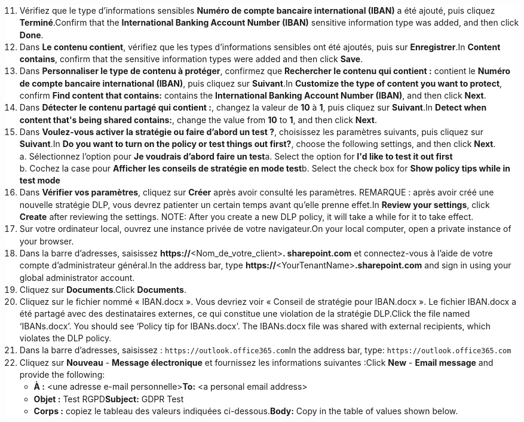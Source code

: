 11. <span data-ttu-id="f0af7-227">Vérifiez que le type d’informations sensibles **Numéro de compte bancaire international (IBAN)** a été ajouté, puis cliquez **Terminé**.</span><span class="sxs-lookup"><span data-stu-id="f0af7-227">Confirm that the **International Banking Account Number (IBAN)** sensitive information type was added, and then click **Done**.</span></span>
12. <span data-ttu-id="f0af7-228">Dans **Le contenu contient**, vérifiez que les types d’informations sensibles ont été ajoutés, puis sur **Enregistrer**.</span><span class="sxs-lookup"><span data-stu-id="f0af7-228">In **Content contains**, confirm that the sensitive information types were added and then click **Save**.</span></span>
13. <span data-ttu-id="f0af7-229">Dans **Personnaliser le type de contenu à protéger**, confirmez que **Rechercher le contenu qui contient :** contient le **Numéro de compte bancaire international (IBAN)**, puis cliquez sur **Suivant**.</span><span class="sxs-lookup"><span data-stu-id="f0af7-229">In **Customize the type of content you want to protect**, confirm  **Find content that contains:** contains the **International Banking Account Number (IBAN)**, and then click **Next**.</span></span>
14. <span data-ttu-id="f0af7-230">Dans **Détecter le contenu partagé qui contient :**, changez la valeur de **10** à **1**, puis cliquez sur **Suivant**.</span><span class="sxs-lookup"><span data-stu-id="f0af7-230">In **Detect when content that's being shared contains:**, change the value from **10** to **1**, and then click **Next**.</span></span>
15. <span data-ttu-id="f0af7-231">Dans **Voulez-vous activer la stratégie ou faire d’abord un test ?**, choisissez les paramètres suivants, puis cliquez sur **Suivant**.</span><span class="sxs-lookup"><span data-stu-id="f0af7-231">In **Do you want to turn on the policy or test things out first?**, choose the following settings, and then click **Next**.</span></span>  
    <span data-ttu-id="f0af7-p114">a. Sélectionnez l’option pour **Je voudrais d’abord faire un test**</span><span class="sxs-lookup"><span data-stu-id="f0af7-p114">a. Select the option for **I'd like to test it out first**</span></span>  
    <span data-ttu-id="f0af7-p115">b. Cochez la case pour **Afficher les conseils de stratégie en mode test**</span><span class="sxs-lookup"><span data-stu-id="f0af7-p115">b. Select the check box for **Show policy tips while in test mode**</span></span> 
16. <span data-ttu-id="f0af7-p116">Dans **Vérifier vos paramètres**, cliquez sur **Créer** après avoir consulté les paramètres. REMARQUE : après avoir créé une nouvelle stratégie DLP, vous devrez patienter un certain temps avant qu’elle prenne effet.</span><span class="sxs-lookup"><span data-stu-id="f0af7-p116">In **Review your settings**, click **Create** after reviewing the settings. NOTE: After you create a new DLP policy, it will take a while for it to take effect.</span></span>
17. <span data-ttu-id="f0af7-238">Sur votre ordinateur local, ouvrez une instance privée de votre navigateur.</span><span class="sxs-lookup"><span data-stu-id="f0af7-238">On your local computer, open a private instance of your browser.</span></span>
18. <span data-ttu-id="f0af7-239">Dans la barre d’adresses, saisissez **https://**\<Nom_de_votre_client\>**. sharepoint.com** et connectez-vous à l’aide de votre compte d’administrateur général.</span><span class="sxs-lookup"><span data-stu-id="f0af7-239">In the address bar, type **https://**\<YourTenantName\>**.sharepoint.com** and sign in using your global administrator account.</span></span>
19. <span data-ttu-id="f0af7-240">Cliquez sur **Documents**.</span><span class="sxs-lookup"><span data-stu-id="f0af7-240">Click **Documents**.</span></span>
20. <span data-ttu-id="f0af7-p117">Cliquez sur le fichier nommé « IBAN.docx ». Vous devriez voir « Conseil de stratégie pour IBAN.docx ». Le fichier IBAN.docx a été partagé avec des destinataires externes, ce qui constitue une violation de la stratégie DLP.</span><span class="sxs-lookup"><span data-stu-id="f0af7-p117">Click the file named ‘IBANs.docx’. You should see ‘Policy tip for IBANs.docx’.  The IBANs.docx file was shared with external recipients, which violates the DLP policy.</span></span> 
21. <span data-ttu-id="f0af7-244">Dans la barre d’adresses, saisissez : `https://outlook.office365.com`</span><span class="sxs-lookup"><span data-stu-id="f0af7-244">In the address bar, type: `https://outlook.office365.com`</span></span>
22. <span data-ttu-id="f0af7-245">Cliquez sur **Nouveau** - **Message électronique** et fournissez les informations suivantes :</span><span class="sxs-lookup"><span data-stu-id="f0af7-245">Click **New** - **Email message** and provide the following:</span></span>  
    - <span data-ttu-id="f0af7-246">**À :** \<une adresse e-mail personnelle\></span><span class="sxs-lookup"><span data-stu-id="f0af7-246">**To:** \<a personal email address\></span></span>  
    - <span data-ttu-id="f0af7-247">**Objet :** Test RGPD</span><span class="sxs-lookup"><span data-stu-id="f0af7-247">**Subject:** GDPR Test</span></span>  
    - <span data-ttu-id="f0af7-248">**Corps :** copiez le tableau des valeurs indiquées ci-dessous.</span><span class="sxs-lookup"><span data-stu-id="f0af7-248">**Body:** Copy in the table of values shown below.</span></span>
  
